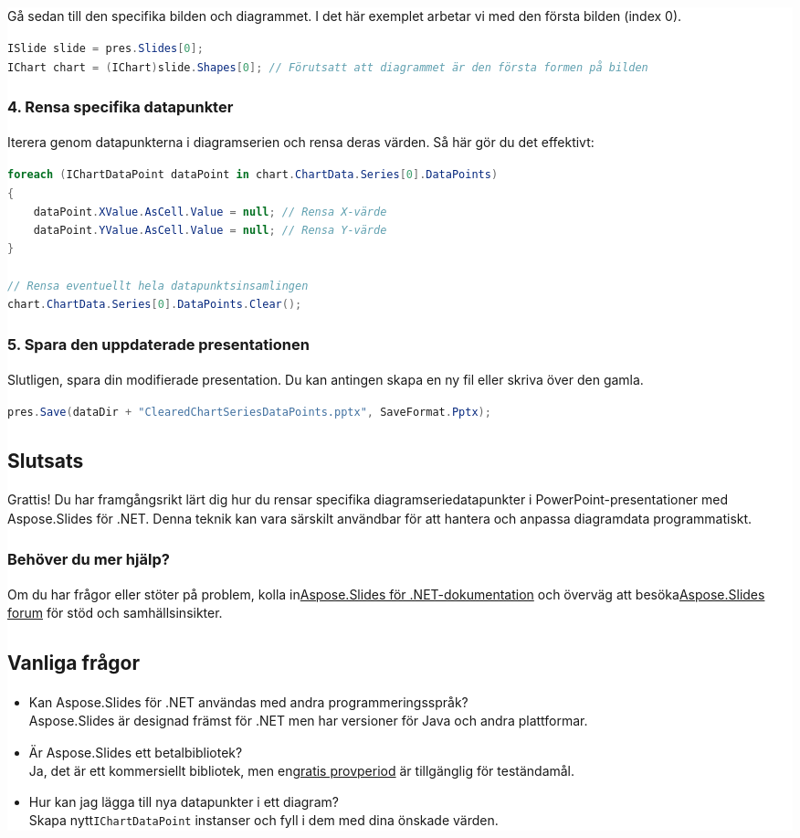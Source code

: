 Gå sedan till den specifika bilden och diagrammet. I det här exemplet arbetar vi med den första bilden (index 0).

```csharp
ISlide slide = pres.Slides[0];
IChart chart = (IChart)slide.Shapes[0]; // Förutsatt att diagrammet är den första formen på bilden
```

### 4. Rensa specifika datapunkter

Iterera genom datapunkterna i diagramserien och rensa deras värden. Så här gör du det effektivt:

```csharp
foreach (IChartDataPoint dataPoint in chart.ChartData.Series[0].DataPoints)
{
    dataPoint.XValue.AsCell.Value = null; // Rensa X-värde
    dataPoint.YValue.AsCell.Value = null; // Rensa Y-värde
}

// Rensa eventuellt hela datapunktsinsamlingen
chart.ChartData.Series[0].DataPoints.Clear();
```

### 5. Spara den uppdaterade presentationen

Slutligen, spara din modifierade presentation. Du kan antingen skapa en ny fil eller skriva över den gamla.

```csharp
pres.Save(dataDir + "ClearedChartSeriesDataPoints.pptx", SaveFormat.Pptx);
```

## Slutsats

Grattis! Du har framgångsrikt lärt dig hur du rensar specifika diagramseriedatapunkter i PowerPoint-presentationer med Aspose.Slides för .NET. Denna teknik kan vara särskilt användbar för att hantera och anpassa diagramdata programmatiskt.

### Behöver du mer hjälp?

 Om du har frågor eller stöter på problem, kolla in[Aspose.Slides för .NET-dokumentation](https://reference.aspose.com/slides/net/) och överväg att besöka[Aspose.Slides forum](https://forum.aspose.com/) för stöd och samhällsinsikter.

## Vanliga frågor

- Kan Aspose.Slides för .NET användas med andra programmeringsspråk?  
  Aspose.Slides är designad främst för .NET men har versioner för Java och andra plattformar.

- Är Aspose.Slides ett betalbibliotek?  
   Ja, det är ett kommersiellt bibliotek, men en[gratis provperiod](https://releases.aspose.com/) är tillgänglig för teständamål.

- Hur kan jag lägga till nya datapunkter i ett diagram?  
   Skapa nytt`IChartDataPoint` instanser och fyll i dem med dina önskade värden.
